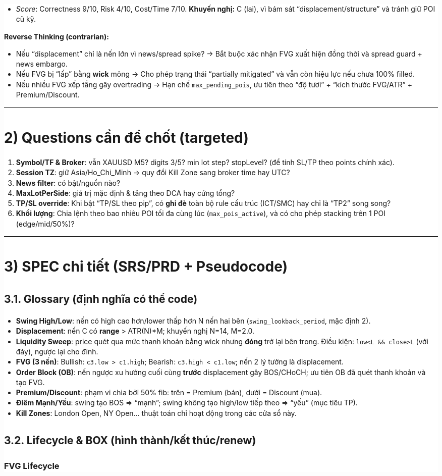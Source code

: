   * *Score*: Correctness 9/10, Risk 4/10, Cost/Time 7/10.
    **Khuyến nghị:** C (lai), vì bám sát “displacement/structure” và tránh giữ POI cũ kỹ.

**Reverse Thinking (contrarian):**

* Nếu “displacement” chỉ là nến lớn vì news/spread spike? → Bắt buộc xác nhận FVG xuất hiện đồng thời và spread guard + news embargo. 
* Nếu FVG bị “lấp” bằng **wick** mỏng → Cho phép trạng thái “partially mitigated” và vẫn còn hiệu lực nếu chưa 100% filled.
* Nếu nhiều FVG xếp tầng gây overtrading → Hạn chế `max_pending_pois`, ưu tiên theo “độ tươi” + “kích thước FVG/ATR” + Premium/Discount. 

---

# 2) Questions cần để chốt (targeted)

1. **Symbol/TF & Broker**: vẫn XAUUSD M5? digits 3/5? min lot step? stopLevel? (để tính SL/TP theo points chính xác).
2. **Session TZ**: giữ Asia/Ho_Chi_Minh → quy đổi Kill Zone sang broker time hay UTC? 
3. **News filter**: có bật/nguồn nào?
4. **MaxLotPerSide**: giá trị mặc định & tăng theo DCA hay cứng tổng?
5. **TP/SL override**: Khi bật “TP/SL theo pip”, có **ghi đè** toàn bộ rule cấu trúc (ICT/SMC) hay chỉ là “TP2” song song?
6. **Khối lượng**: Chia lệnh theo bao nhiêu POI tối đa cùng lúc (`max_pois_active`), và có cho phép stacking trên 1 POI (edge/mid/50%)?

---

# 3) SPEC chi tiết (SRS/PRD + Pseudocode)

## 3.1. Glossary (định nghĩa có thể code)

* **Swing High/Low**: nến có high cao hơn/lower thấp hơn N nến hai bên (`swing_lookback_period`, mặc định 2). 
* **Displacement**: nến C có **range** > ATR(N)*M; khuyến nghị N=14, M=2.0. 
* **Liquidity Sweep**: price quét qua mức thanh khoản bằng wick nhưng **đóng** trở lại bên trong. Điều kiện: `low<L && close>L` (với đáy), ngược lại cho đỉnh. 
* **FVG (3 nến)**: Bullish: `c3.low > c1.high`; Bearish: `c3.high < c1.low`; nến 2 lý tưởng là displacement. 
* **Order Block (OB)**: nến ngược xu hướng cuối cùng **trước** displacement gây BOS/CHoCH; ưu tiên OB đã quét thanh khoản và tạo FVG.  
* **Premium/Discount**: phạm vi chia bởi 50% fib: trên = Premium (bán), dưới = Discount (mua). 
* **Điểm Mạnh/Yếu**: swing tạo BOS ⇒ “mạnh”; swing không tạo high/low tiếp theo ⇒ “yếu” (mục tiêu TP). 
* **Kill Zones**: London Open, NY Open… thuật toán chỉ hoạt động trong các cửa sổ này. 

## 3.2. Lifecycle & BOX (hình thành/kết thúc/renew)

### FVG Lifecycle

